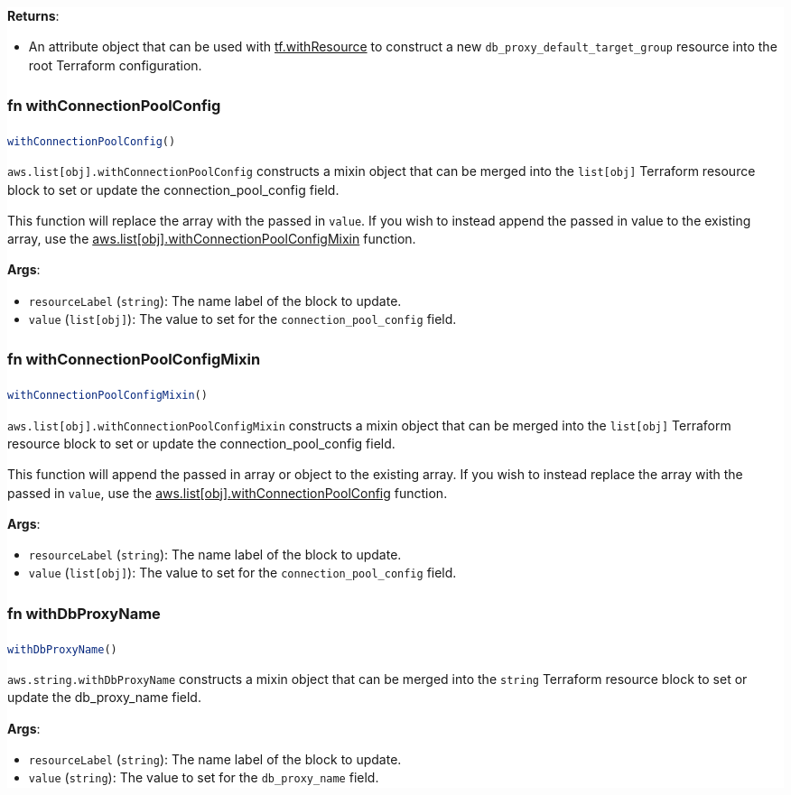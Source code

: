 **Returns**:
  - An attribute object that can be used with [tf.withResource](https://github.com/tf-libsonnet/core/tree/main/docs#fn-withresource) to construct a new `db_proxy_default_target_group` resource into the root Terraform configuration.


### fn withConnectionPoolConfig

```ts
withConnectionPoolConfig()
```

`aws.list[obj].withConnectionPoolConfig` constructs a mixin object that can be merged into the `list[obj]`
Terraform resource block to set or update the connection_pool_config field.

This function will replace the array with the passed in `value`. If you wish to instead append the
passed in value to the existing array, use the [aws.list[obj].withConnectionPoolConfigMixin](TODO) function.


**Args**:
  - `resourceLabel` (`string`): The name label of the block to update.
  - `value` (`list[obj]`): The value to set for the `connection_pool_config` field.


### fn withConnectionPoolConfigMixin

```ts
withConnectionPoolConfigMixin()
```

`aws.list[obj].withConnectionPoolConfigMixin` constructs a mixin object that can be merged into the `list[obj]`
Terraform resource block to set or update the connection_pool_config field.

This function will append the passed in array or object to the existing array. If you wish
to instead replace the array with the passed in `value`, use the [aws.list[obj].withConnectionPoolConfig](TODO)
function.


**Args**:
  - `resourceLabel` (`string`): The name label of the block to update.
  - `value` (`list[obj]`): The value to set for the `connection_pool_config` field.


### fn withDbProxyName

```ts
withDbProxyName()
```

`aws.string.withDbProxyName` constructs a mixin object that can be merged into the `string`
Terraform resource block to set or update the db_proxy_name field.



**Args**:
  - `resourceLabel` (`string`): The name label of the block to update.
  - `value` (`string`): The value to set for the `db_proxy_name` field.
